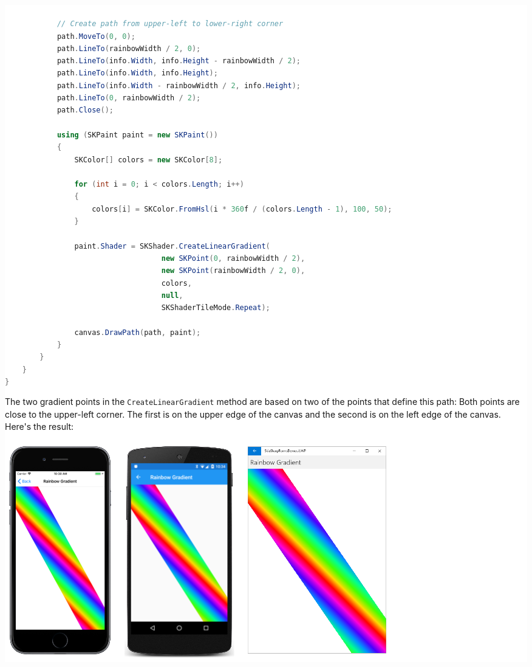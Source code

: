 ```csharp

            // Create path from upper-left to lower-right corner
            path.MoveTo(0, 0);
            path.LineTo(rainbowWidth / 2, 0);
            path.LineTo(info.Width, info.Height - rainbowWidth / 2);
            path.LineTo(info.Width, info.Height);
            path.LineTo(info.Width - rainbowWidth / 2, info.Height);
            path.LineTo(0, rainbowWidth / 2);
            path.Close();

            using (SKPaint paint = new SKPaint())
            {
                SKColor[] colors = new SKColor[8];

                for (int i = 0; i < colors.Length; i++)
                {
                    colors[i] = SKColor.FromHsl(i * 360f / (colors.Length - 1), 100, 50);
                }

                paint.Shader = SKShader.CreateLinearGradient(
                                    new SKPoint(0, rainbowWidth / 2), 
                                    new SKPoint(rainbowWidth / 2, 0),
                                    colors,
                                    null,
                                    SKShaderTileMode.Repeat);

                canvas.DrawPath(path, paint);
            }
        }
    }
}
```

The two gradient points in the `CreateLinearGradient` method are based on two of the points that define this path: Both points are close to the upper-left corner. The first is on the upper edge of the canvas and the second is on the left edge of the canvas. Here's the result:

[![Rainbow Gradient Faulty](linear-gradient-images/RainbowGradientFaulty.png "Rainbow Gradient Faulty")](linear-gradient-images/RainbowGradientFaulty-Large.png#lightbox)
